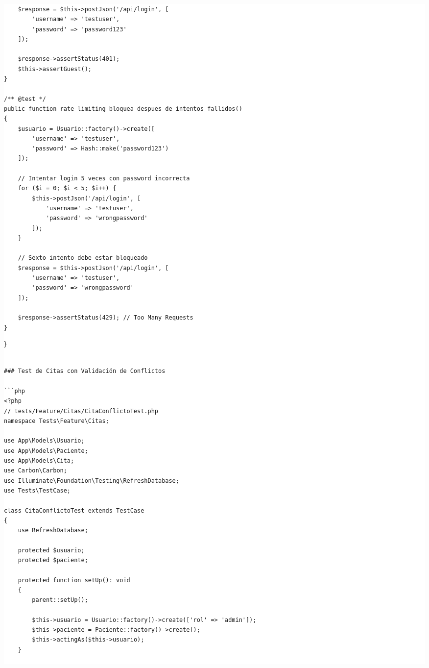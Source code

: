         $response = $this->postJson('/api/login', [
            'username' => 'testuser',
            'password' => 'password123'
        ]);
        
        $response->assertStatus(401);
        $this->assertGuest();
    }
    
    /** @test */
    public function rate_limiting_bloquea_despues_de_intentos_fallidos()
    {
        $usuario = Usuario::factory()->create([
            'username' => 'testuser',
            'password' => Hash::make('password123')
        ]);
        
        // Intentar login 5 veces con password incorrecta
        for ($i = 0; $i < 5; $i++) {
            $this->postJson('/api/login', [
                'username' => 'testuser',
                'password' => 'wrongpassword'
            ]);
        }
        
        // Sexto intento debe estar bloqueado
        $response = $this->postJson('/api/login', [
            'username' => 'testuser',
            'password' => 'wrongpassword'
        ]);
        
        $response->assertStatus(429); // Too Many Requests
    }
}
```

### Test de Citas con Validación de Conflictos

```php
<?php
// tests/Feature/Citas/CitaConflictoTest.php
namespace Tests\Feature\Citas;

use App\Models\Usuario;
use App\Models\Paciente;
use App\Models\Cita;
use Carbon\Carbon;
use Illuminate\Foundation\Testing\RefreshDatabase;
use Tests\TestCase;

class CitaConflictoTest extends TestCase
{
    use RefreshDatabase;
    
    protected $usuario;
    protected $paciente;
    
    protected function setUp(): void
    {
        parent::setUp();
        
        $this->usuario = Usuario::factory()->create(['rol' => 'admin']);
        $this->paciente = Paciente::factory()->create();
        $this->actingAs($this->usuario);
    }
    
```